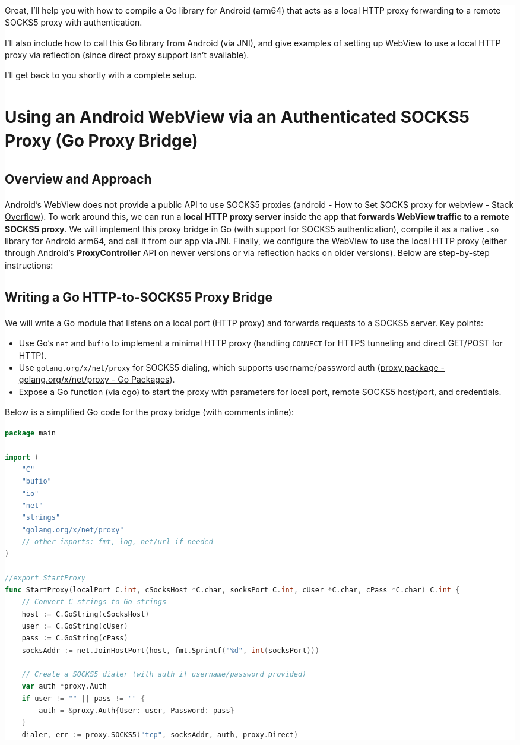 Great, I’ll help you with how to compile a Go library for Android (arm64) that acts as a local HTTP proxy forwarding to a remote SOCKS5 proxy with authentication.

I’ll also include how to call this Go library from Android (via JNI), and give examples of setting up WebView to use a local HTTP proxy via reflection (since direct proxy support isn’t available).

I’ll get back to you shortly with a complete setup.

# Using an Android WebView via an Authenticated SOCKS5 Proxy (Go Proxy Bridge)

## Overview and Approach 
Android’s WebView does not provide a public API to use SOCKS5 proxies ([android - How to Set SOCKS proxy for webview - Stack Overflow](https://stackoverflow.com/questions/41107857/how-to-set-socks-proxy-for-webview#:~:text=I%20need%20to%20set%20webview,reflection%20to%20set%20http%20proxy)). To work around this, we can run a **local HTTP proxy server** inside the app that **forwards WebView traffic to a remote SOCKS5 proxy**. We will implement this proxy bridge in Go (with support for SOCKS5 authentication), compile it as a native `.so` library for Android arm64, and call it from our app via JNI. Finally, we configure the WebView to use the local HTTP proxy (either through Android’s **ProxyController** API on newer versions or via reflection hacks on older versions). Below are step-by-step instructions:

## Writing a Go HTTP-to-SOCKS5 Proxy Bridge 
We will write a Go module that listens on a local port (HTTP proxy) and forwards requests to a SOCKS5 server. Key points:
- Use Go’s `net` and `bufio` to implement a minimal HTTP proxy (handling `CONNECT` for HTTPS tunneling and direct GET/POST for HTTP).
- Use `golang.org/x/net/proxy` for SOCKS5 dialing, which supports username/password auth ([proxy package - golang.org/x/net/proxy - Go Packages](https://pkg.go.dev/golang.org/x/net/proxy#:~:text=proxy%20package%20,type%20PerHost%20%C2%B6)).
- Expose a Go function (via cgo) to start the proxy with parameters for local port, remote SOCKS5 host/port, and credentials.

Below is a simplified Go code for the proxy bridge (with comments inline):

```go
package main

import (
    "C"
    "bufio"
    "io"
    "net"
    "strings"
    "golang.org/x/net/proxy"
    // other imports: fmt, log, net/url if needed
)

//export StartProxy
func StartProxy(localPort C.int, cSocksHost *C.char, socksPort C.int, cUser *C.char, cPass *C.char) C.int {
    // Convert C strings to Go strings
    host := C.GoString(cSocksHost)
    user := C.GoString(cUser)
    pass := C.GoString(cPass)
    socksAddr := net.JoinHostPort(host, fmt.Sprintf("%d", int(socksPort)))

    // Create a SOCKS5 dialer (with auth if username/password provided)
    var auth *proxy.Auth
    if user != "" || pass != "" {
        auth = &proxy.Auth{User: user, Password: pass}
    }
    dialer, err := proxy.SOCKS5("tcp", socksAddr, auth, proxy.Direct)
```